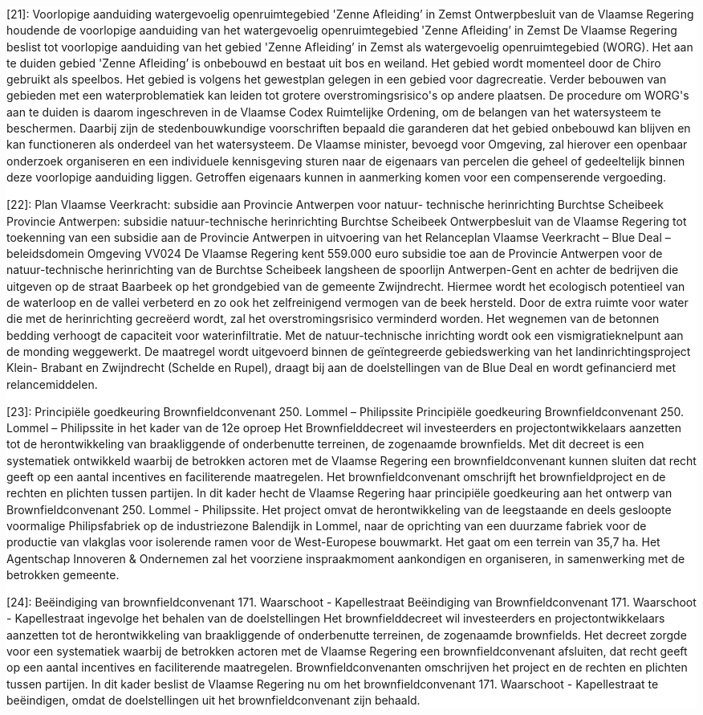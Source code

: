 \[21\]: Voorlopige aanduiding watergevoelig openruimtegebied 'Zenne Afleiding’ in Zemst Ontwerpbesluit van de Vlaamse Regering houdende de voorlopige aanduiding van het watergevoelig openruimtegebied 'Zenne Afleiding’ in Zemst  De Vlaamse Regering beslist tot voorlopige aanduiding van het gebied 'Zenne Afleiding’ in Zemst als watergevoelig openruimtegebied (WORG). Het aan te duiden gebied 'Zenne Afleiding’ is onbebouwd en bestaat uit bos en weiland. Het gebied wordt momenteel door de Chiro gebruikt als speelbos. Het gebied is volgens het gewestplan gelegen in een gebied voor dagrecreatie. Verder bebouwen van gebieden met een waterproblematiek kan leiden tot grotere overstromingsrisico's op andere plaatsen. De procedure om WORG's aan te duiden is daarom ingeschreven in de Vlaamse Codex Ruimtelijke Ordening, om de belangen van het watersysteem te beschermen. Daarbij zijn de stedenbouwkundige voorschriften bepaald die garanderen dat het gebied onbebouwd kan blijven en kan functioneren als onderdeel van het watersysteem. De Vlaamse minister, bevoegd voor Omgeving, zal hierover een openbaar onderzoek organiseren en een individuele kennisgeving sturen naar de eigenaars van percelen die geheel of gedeeltelijk binnen deze voorlopige aanduiding liggen. Getroffen eigenaars kunnen in aanmerking komen voor een compenserende vergoeding.

\[22\]: Plan Vlaamse Veerkracht: subsidie aan Provincie Antwerpen voor natuur- technische herinrichting Burchtse Scheibeek Provincie Antwerpen: subsidie natuur-technische herinrichting Burchtse Scheibeek Ontwerpbesluit van de Vlaamse Regering tot toekenning van een subsidie aan de Provincie Antwerpen in uitvoering van het Relanceplan Vlaamse Veerkracht – Blue Deal – beleidsdomein Omgeving VV024  De Vlaamse Regering kent 559.000 euro subsidie toe aan de Provincie Antwerpen voor de natuur-technische herinrichting van de Burchtse Scheibeek langsheen de spoorlijn Antwerpen-Gent en achter de bedrijven die uitgeven op de straat Baarbeek op het grondgebied van de gemeente Zwijndrecht. Hiermee wordt het ecologisch potentieel van de waterloop en de vallei verbeterd en zo ook het zelfreinigend vermogen van de beek hersteld. Door de extra ruimte voor water die met de herinrichting gecreëerd wordt, zal het overstromingsrisico verminderd worden. Het wegnemen van de betonnen bedding verhoogt de capaciteit voor waterinfiltratie. Met de natuur-technische inrichting wordt ook een vismigratieknelpunt aan de monding weggewerkt. De maatregel wordt uitgevoerd binnen de geïntegreerde gebiedswerking van het landinrichtingsproject Klein- Brabant en Zwijndrecht (Schelde en Rupel), draagt bij aan de doelstellingen van de Blue Deal en wordt gefinancierd met relancemiddelen.

\[23\]: Principiële goedkeuring Brownfieldconvenant 250. Lommel – Philipssite Principiële goedkeuring Brownfieldconvenant 250. Lommel – Philipssite in het kader van de 12e oproep  Het Brownfielddecreet wil investeerders en projectontwikkelaars aanzetten tot de herontwikkeling van braakliggende of onderbenutte terreinen, de zogenaamde brownfields. Met dit decreet is een systematiek ontwikkeld waarbij de betrokken actoren met de Vlaamse Regering een brownfieldconvenant kunnen sluiten dat recht geeft op een aantal incentives en faciliterende maatregelen. Het brownfieldconvenant omschrijft het brownfieldproject en de rechten en plichten tussen partijen. In dit kader hecht de Vlaamse Regering haar principiële goedkeuring aan het ontwerp van Brownfieldconvenant 250. Lommel - Philipssite. Het project omvat de herontwikkeling van de leegstaande en deels gesloopte voormalige Philipsfabriek op de industriezone Balendijk in Lommel, naar de oprichting van een duurzame fabriek voor de productie van vlakglas voor isolerende ramen voor de West-Europese bouwmarkt. Het gaat om een terrein van 35,7 ha. Het Agentschap Innoveren & Ondernemen zal het voorziene inspraakmoment aankondigen en organiseren, in samenwerking met de betrokken gemeente.

\[24\]: Beëindiging van brownfieldconvenant 171. Waarschoot - Kapellestraat Beëindiging van Brownfieldconvenant 171. Waarschoot - Kapellestraat ingevolge het behalen van de doelstellingen  Het brownfielddecreet wil investeerders en projectontwikkelaars aanzetten tot de herontwikkeling van braakliggende of onderbenutte terreinen, de zogenaamde brownfields. Het decreet zorgde voor een systematiek waarbij de betrokken actoren met de Vlaamse Regering een brownfieldconvenant afsluiten, dat recht geeft op een aantal incentives en faciliterende maatregelen. Brownfieldconvenanten omschrijven het project en de rechten en plichten tussen partijen. In dit kader beslist de Vlaamse Regering nu om het brownfieldconvenant 171. Waarschoot - Kapellestraat te beëindigen, omdat de doelstellingen uit het brownfieldconvenant zijn behaald.
